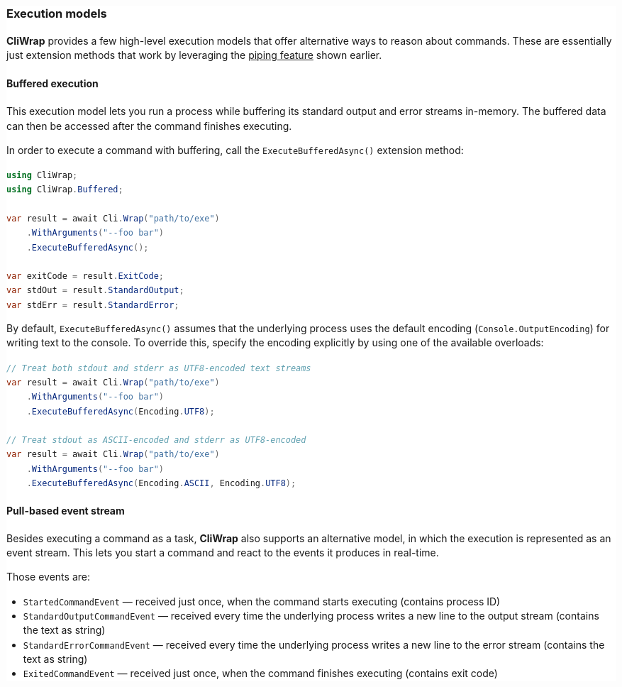 ### Execution models

**CliWrap** provides a few high-level execution models that offer alternative ways to reason about commands.
These are essentially just extension methods that work by leveraging the [piping feature](#piping) shown earlier.

#### Buffered execution

This execution model lets you run a process while buffering its standard output and error streams in-memory.
The buffered data can then be accessed after the command finishes executing.

In order to execute a command with buffering, call the `ExecuteBufferedAsync()` extension method:

```csharp
using CliWrap;
using CliWrap.Buffered;

var result = await Cli.Wrap("path/to/exe")
    .WithArguments("--foo bar")
    .ExecuteBufferedAsync();

var exitCode = result.ExitCode;
var stdOut = result.StandardOutput;
var stdErr = result.StandardError;
```

By default, `ExecuteBufferedAsync()` assumes that the underlying process uses the default encoding (`Console.OutputEncoding`) for writing text to the console.
To override this, specify the encoding explicitly by using one of the available overloads:

```csharp
// Treat both stdout and stderr as UTF8-encoded text streams
var result = await Cli.Wrap("path/to/exe")
    .WithArguments("--foo bar")
    .ExecuteBufferedAsync(Encoding.UTF8);

// Treat stdout as ASCII-encoded and stderr as UTF8-encoded
var result = await Cli.Wrap("path/to/exe")
    .WithArguments("--foo bar")
    .ExecuteBufferedAsync(Encoding.ASCII, Encoding.UTF8);
```

#### Pull-based event stream

Besides executing a command as a task, **CliWrap** also supports an alternative model, in which the execution is represented as an event stream.
This lets you start a command and react to the events it produces in real-time.

Those events are:

- `StartedCommandEvent` — received just once, when the command starts executing (contains process ID)
- `StandardOutputCommandEvent` — received every time the underlying process writes a new line to the output stream (contains the text as string)
- `StandardErrorCommandEvent` — received every time the underlying process writes a new line to the error stream (contains the text as string)
- `ExitedCommandEvent` — received just once, when the command finishes executing (contains exit code)
